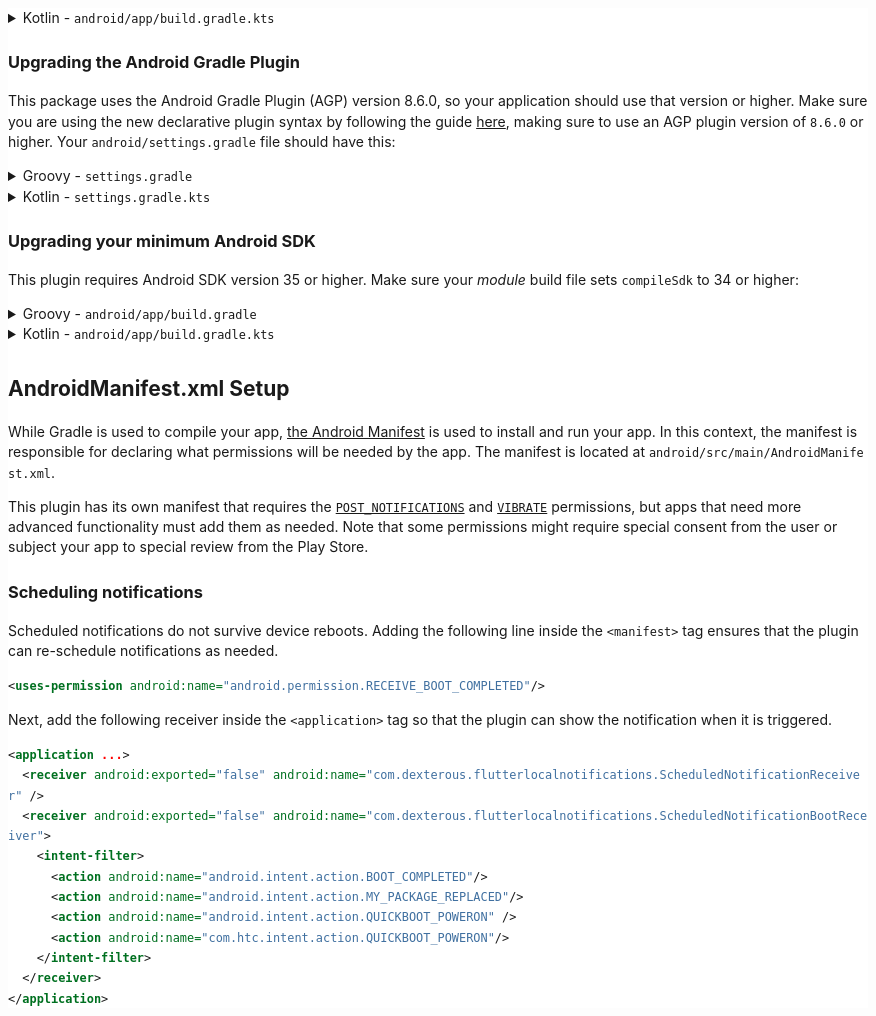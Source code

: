 <details><summary>Kotlin - <code>android/app/build.gradle.kts</code></summary></details>

### Upgrading the Android Gradle Plugin

This package uses the Android Gradle Plugin (AGP) version 8.6.0, so your application should use that version or higher. Make sure you are using the new declarative plugin syntax by following the guide [here](https://docs.flutter.dev/release/breaking-changes/flutter-gradle-plugin-apply), making sure to use an AGP plugin version of `8.6.0` or higher. Your `android/settings.gradle` file should have this:

<details><summary>Groovy - <code>settings.gradle</code></summary></details>

<details><summary>Kotlin - <code>settings.gradle.kts</code></summary></details>

### Upgrading your minimum Android SDK

This plugin requires Android SDK version 35 or higher. Make sure your _module_ build file sets `compileSdk` to 34 or higher:

<details><summary>Groovy - <code>android/app/build.gradle</code></summary></details>

<details><summary>Kotlin - <code>android/app/build.gradle.kts</code></summary></details>

## AndroidManifest.xml Setup

While Gradle is used to compile your app, [the Android Manifest](https://developer.android.com/guide/topics/manifest/manifest-intro) is used to install and run your app. In this context, the manifest is responsible for declaring what permissions will be needed by the app. The manifest is located at `android/src/main/AndroidManifest.xml`.

This plugin has its own manifest that requires the [`POST_NOTIFICATIONS`](https://developer.android.com/reference/android/Manifest.permission#POST_NOTIFICATIONS) and [`VIBRATE`](https://developer.android.com/reference/android/Manifest.permission#VIBRATE) permissions, but apps that need more advanced functionality must add them as needed. Note that some permissions might require special consent from the user or subject your app to special review from the Play Store.

### Scheduling notifications

Scheduled notifications do not survive device reboots. Adding the following line inside the `<manifest>` tag ensures that the plugin can re-schedule notifications as needed.

```xml
<uses-permission android:name="android.permission.RECEIVE_BOOT_COMPLETED"/>
```

Next, add the following receiver inside the `<application>` tag so that the plugin can show the notification when it is triggered.

```xml
<application ...>
  <receiver android:exported="false" android:name="com.dexterous.flutterlocalnotifications.ScheduledNotificationReceiver" />
  <receiver android:exported="false" android:name="com.dexterous.flutterlocalnotifications.ScheduledNotificationBootReceiver">
    <intent-filter>
      <action android:name="android.intent.action.BOOT_COMPLETED"/>
      <action android:name="android.intent.action.MY_PACKAGE_REPLACED"/>
      <action android:name="android.intent.action.QUICKBOOT_POWERON" />
      <action android:name="com.htc.intent.action.QUICKBOOT_POWERON"/>
    </intent-filter>
  </receiver>
</application>
```
